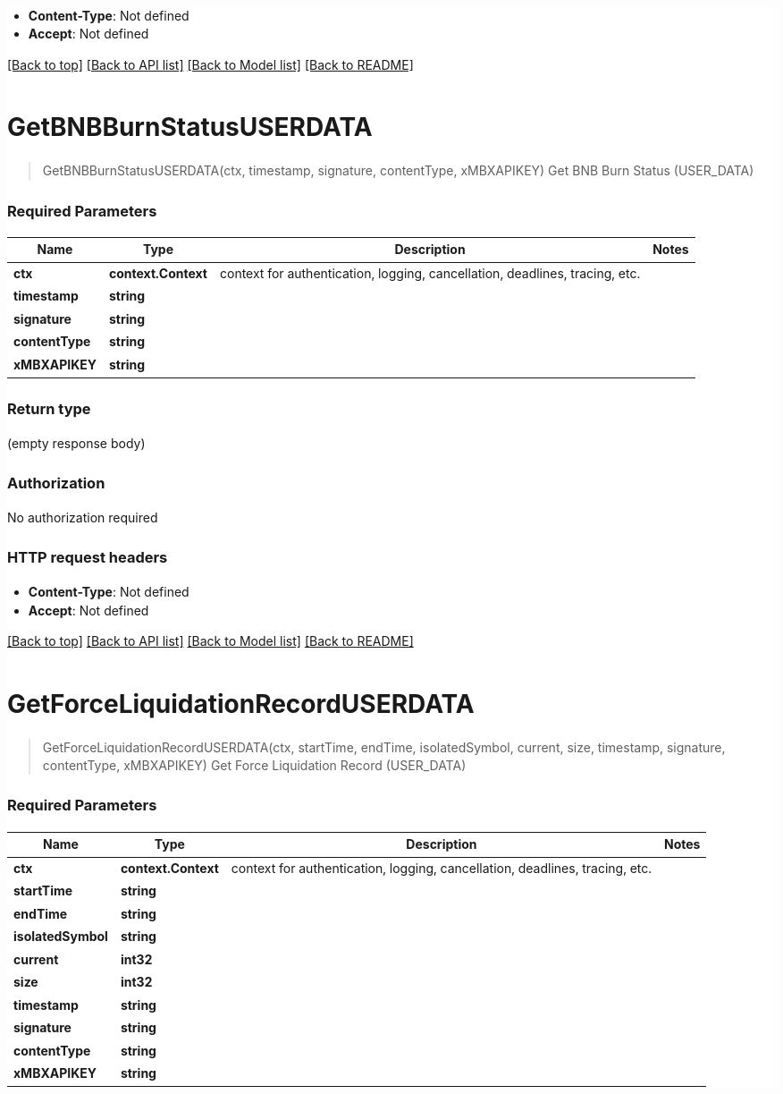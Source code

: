  - **Content-Type**: Not defined
 - **Accept**: Not defined

[[Back to top]](#) [[Back to API list]](../README.md#documentation-for-api-endpoints) [[Back to Model list]](../README.md#documentation-for-models) [[Back to README]](../README.md)

# **GetBNBBurnStatusUSERDATA**
> GetBNBBurnStatusUSERDATA(ctx, timestamp, signature, contentType, xMBXAPIKEY)
Get BNB Burn Status (USER_DATA)

### Required Parameters

Name | Type | Description  | Notes
------------- | ------------- | ------------- | -------------
 **ctx** | **context.Context** | context for authentication, logging, cancellation, deadlines, tracing, etc.
  **timestamp** | **string**|  | 
  **signature** | **string**|  | 
  **contentType** | **string**|  | 
  **xMBXAPIKEY** | **string**|  | 

### Return type

 (empty response body)

### Authorization

No authorization required

### HTTP request headers

 - **Content-Type**: Not defined
 - **Accept**: Not defined

[[Back to top]](#) [[Back to API list]](../README.md#documentation-for-api-endpoints) [[Back to Model list]](../README.md#documentation-for-models) [[Back to README]](../README.md)

# **GetForceLiquidationRecordUSERDATA**
> GetForceLiquidationRecordUSERDATA(ctx, startTime, endTime, isolatedSymbol, current, size, timestamp, signature, contentType, xMBXAPIKEY)
Get Force Liquidation Record (USER_DATA)

### Required Parameters

Name | Type | Description  | Notes
------------- | ------------- | ------------- | -------------
 **ctx** | **context.Context** | context for authentication, logging, cancellation, deadlines, tracing, etc.
  **startTime** | **string**|  | 
  **endTime** | **string**|  | 
  **isolatedSymbol** | **string**|  | 
  **current** | **int32**|  | 
  **size** | **int32**|  | 
  **timestamp** | **string**|  | 
  **signature** | **string**|  | 
  **contentType** | **string**|  | 
  **xMBXAPIKEY** | **string**|  | 
